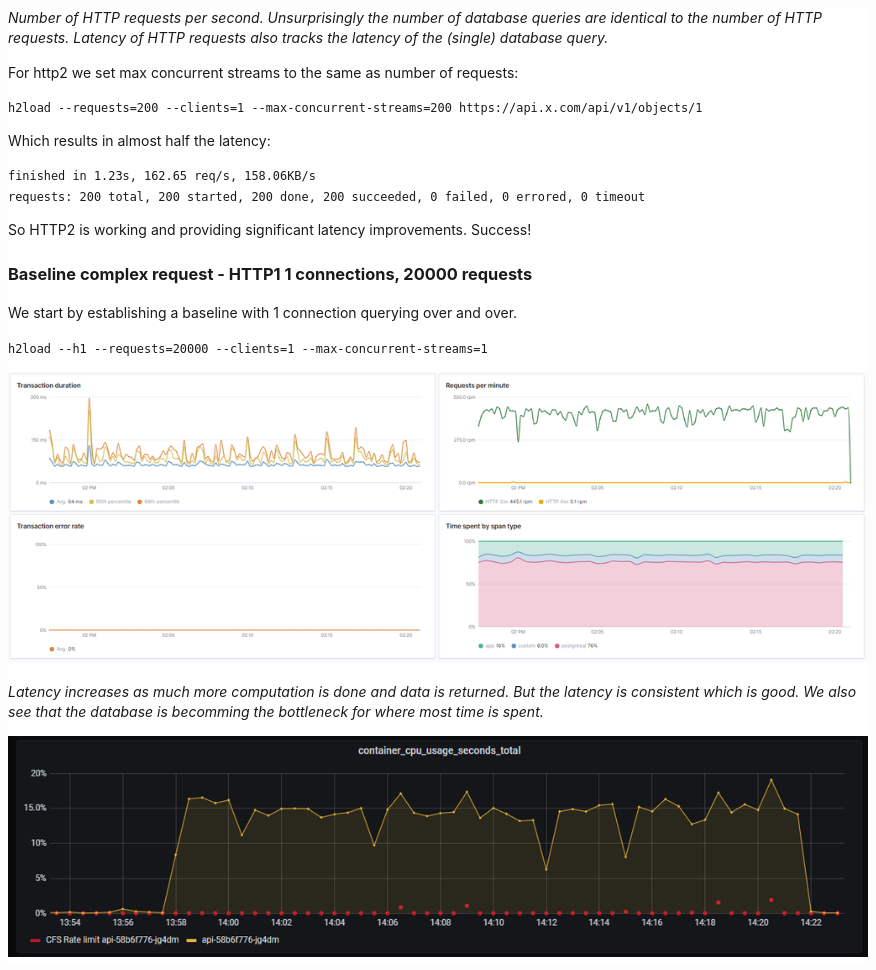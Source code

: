 _Number of HTTP requests per second. Unsurprisingly the number of database queries are identical to the number of HTTP requests. Latency of HTTP requests also tracks the latency of the (single) database query._

</div>

For http2 we set max concurrent streams to the same as number of requests:

    h2load --requests=200 --clients=1 --max-concurrent-streams=200 https://api.x.com/api/v1/objects/1

Which results in almost half the latency:

    finished in 1.23s, 162.65 req/s, 158.06KB/s
    requests: 200 total, 200 started, 200 done, 200 succeeded, 0 failed, 0 errored, 0 timeout

So HTTP2 is working and providing significant latency improvements. Success!

<a id="TheProblem"></a>
### Baseline complex request - HTTP1 1 connections, 20000 requests

We start by establishing a baseline with 1 connection querying over and over.

    h2load --h1 --requests=20000 --clients=1 --max-concurrent-streams=1

<a href="../images/2021-03-06-a-side-quest-in-api-dev-operations-cloud-and-database/1-baseline-http1-1-concurrent-analysis-apm.png">
<img src="../images/2021-03-06-a-side-quest-in-api-dev-operations-cloud-and-database/1-baseline-http1-1-concurrent-analysis-apm.png">
</a>

_Latency increases as much more computation is done and data is returned. But the latency is consistent which is good. We also see that the database is becomming the bottleneck for where most time is spent._

<a href="../images/2021-03-06-a-side-quest-in-api-dev-operations-cloud-and-database/1-baseline-http1-1-concurrent-analysis-cpu.png">
<img src="../images/2021-03-06-a-side-quest-in-api-dev-operations-cloud-and-database/1-baseline-http1-1-concurrent-analysis-cpu.png">
</a>
